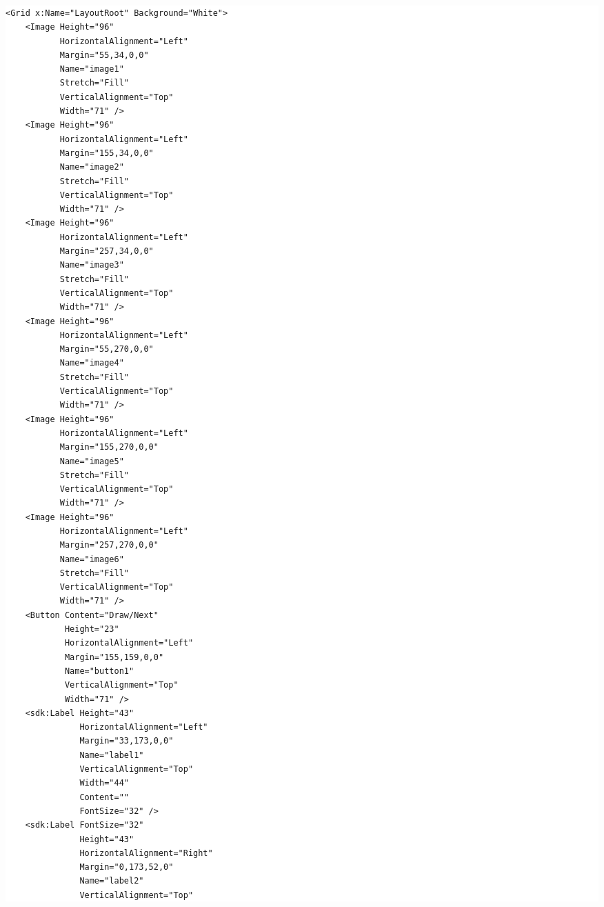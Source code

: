     <Grid x:Name="LayoutRoot" Background="White">
        <Image Height="96"
               HorizontalAlignment="Left"
               Margin="55,34,0,0"
               Name="image1"
               Stretch="Fill"
               VerticalAlignment="Top"
               Width="71" />
        <Image Height="96"
               HorizontalAlignment="Left"
               Margin="155,34,0,0"
               Name="image2"
               Stretch="Fill"
               VerticalAlignment="Top"
               Width="71" />
        <Image Height="96"
               HorizontalAlignment="Left"
               Margin="257,34,0,0"
               Name="image3"
               Stretch="Fill"
               VerticalAlignment="Top"
               Width="71" />
        <Image Height="96"
               HorizontalAlignment="Left"
               Margin="55,270,0,0"
               Name="image4"
               Stretch="Fill"
               VerticalAlignment="Top"
               Width="71" />
        <Image Height="96"
               HorizontalAlignment="Left"
               Margin="155,270,0,0"
               Name="image5"
               Stretch="Fill"
               VerticalAlignment="Top"
               Width="71" />
        <Image Height="96"
               HorizontalAlignment="Left"
               Margin="257,270,0,0"
               Name="image6"
               Stretch="Fill"
               VerticalAlignment="Top"
               Width="71" />
        <Button Content="Draw/Next"
                Height="23"
                HorizontalAlignment="Left"
                Margin="155,159,0,0"
                Name="button1"
                VerticalAlignment="Top"
                Width="71" />
        <sdk:Label Height="43"
                   HorizontalAlignment="Left"
                   Margin="33,173,0,0"
                   Name="label1"
                   VerticalAlignment="Top"
                   Width="44"
                   Content=""
                   FontSize="32" />
        <sdk:Label FontSize="32"
                   Height="43"
                   HorizontalAlignment="Right"
                   Margin="0,173,52,0"
                   Name="label2"
                   VerticalAlignment="Top"
